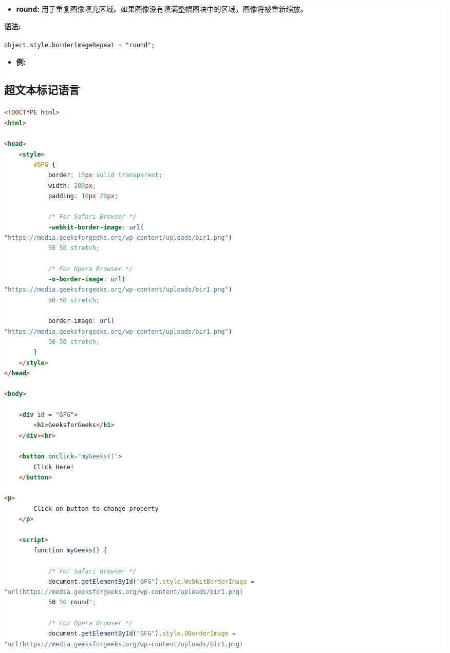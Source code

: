 *   **round:** 用于重复图像填充区域。如果图像没有填满整幅图块中的区域，图像将被重新缩放。

**语法:**

```html
object.style.borderImageRepeat = "round";
```

*   **例:**

## 超文本标记语言

```html
<!DOCTYPE html>
<html>

<head>
    <style>
        #GFG {
            border: 15px solid transparent;
            width: 200px;
            padding: 10px 20px;

            /* For Safari Browser */
            -webkit-border-image: url(
"https://media.geeksforgeeks.org/wp-content/uploads/bir1.png")
            50 50 stretch;

            /* For Opera Browser */
            -o-border-image: url(
"https://media.geeksforgeeks.org/wp-content/uploads/bir1.png")
            50 50 stretch;

            border-image: url(
"https://media.geeksforgeeks.org/wp-content/uploads/bir1.png")
            50 50 stretch;
        }
    </style>
</head>

<body>

    <div id = "GFG">
        <h1>GeeksforGeeks</h1>
    </div><br>

    <button onclick="myGeeks()">
        Click Here!
    </button>

<p>
        Click on button to change property
    </p>

    <script>
        function myGeeks() {

            /* For Safari Browser */
            document.getElementById("GFG").style.WebkitBorderImage =
"url(https://media.geeksforgeeks.org/wp-content/uploads/bir1.png)
            50 50 round";

            /* For Opera Browser */
            document.getElementById("GFG").style.OBorderImage =
"url(https://media.geeksforgeeks.org/wp-content/uploads/bir1.png)
```